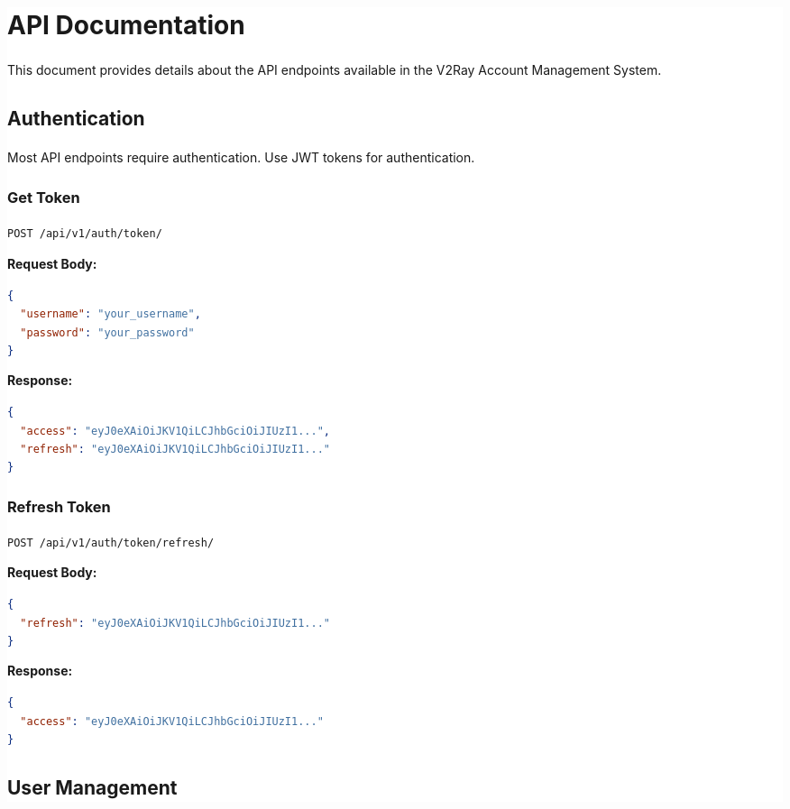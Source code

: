 # API Documentation

This document provides details about the API endpoints available in the V2Ray Account Management System.

## Authentication

Most API endpoints require authentication. Use JWT tokens for authentication.

### Get Token

```
POST /api/v1/auth/token/
```

**Request Body:**

```json
{
  "username": "your_username",
  "password": "your_password"
}
```

**Response:**

```json
{
  "access": "eyJ0eXAiOiJKV1QiLCJhbGciOiJIUzI1...",
  "refresh": "eyJ0eXAiOiJKV1QiLCJhbGciOiJIUzI1..."
}
```

### Refresh Token

```
POST /api/v1/auth/token/refresh/
```

**Request Body:**

```json
{
  "refresh": "eyJ0eXAiOiJKV1QiLCJhbGciOiJIUzI1..."
}
```

**Response:**

```json
{
  "access": "eyJ0eXAiOiJKV1QiLCJhbGciOiJIUzI1..."
}
```

## User Management
